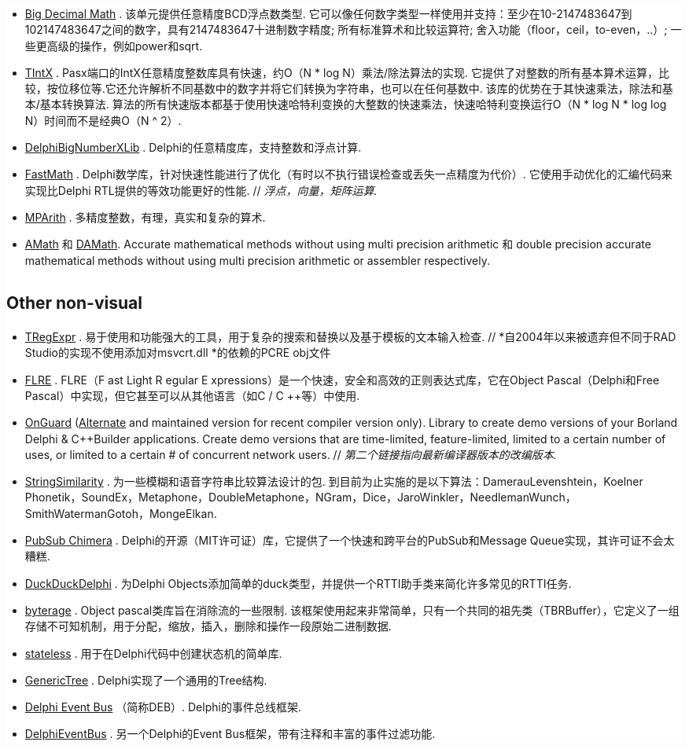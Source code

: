 * [Big Decimal Math](https://github.com/benibela/bigdecimalmath) .  该单元提供任意精度BCD浮点数类型.  它可以像任何数字类型一样使用并支持：至少在10-2147483647到102147483647之间的数字，具有2147483647十进制数字精度;  所有标准算术和比较运算符;  舍入功能（floor，ceil，to-even，..）;  一些更高级的操作，例如power和sqrt.

* [TIntX](https://github.com/Xor-el/IntXLib4Pascal) .  Pasx端口的IntX任意精度整数库具有快速，约O（N * log N）乘法/除法算法的实现.  它提供了对整数的所有基本算术运算，比较，按位移位等.它还允许解析不同基数中的数字并将它们转换为字符串，也可以在任何基数中.  该库的优势在于其快速乘法，除法和基本/基本转换算法.  算法的所有快速版本都基于使用快速哈特利变换的大整数的快速乘法，快速哈特利变换运行O（N * log N * log log N）时间而不是经典O（N ^ 2）.

* [DelphiBigNumberXLib](https://github.com/Xor-el/DelphiBigNumberXLib) .  Delphi的任意精度库，支持整数和浮点计算.

* [FastMath](https://github.com/neslib/FastMath) .  Delphi数学库，针对快速性能进行了优化（有时以不执行错误检查或丢失一点精度为代价）.  它使用手动优化的汇编代码来实现比Delphi RTL提供的等效功能更好的性能.
// *浮点，向量，矩阵运算.*

* [MPArith](http://www.wolfgang-ehrhardt.de/misc_en.html#mparith) .  多精度整数，有理，真实和复杂的算术.

* [AMath](http://www.wolfgang-ehrhardt.de/misc_en.html#amath) 和 [DAMath](http://www.wolfgang-ehrhardt.de/misc_en.html#damath). Accurate mathematical methods without using multi precision arithmetic 和 double precision accurate mathematical methods without using multi precision arithmetic or assembler respectively.


## Other non-visual

* [TRegExpr](https://github.com/ashumkin/RegExpr) .  易于使用和功能强大的工具，用于复杂的搜索和替换以及基于模板的文本输入检查.
// *自2004年以来被遗弃但不同于RAD Studio的实现不使用添加对msvcrt.dll *的依赖的PCRE obj文件

* [FLRE](https://github.com/BeRo1985/flre) .  FLRE（F ast Light R egular E xpressions）是一个快速，安全和高效的正则表达式库，它在Object Pascal（Delphi和Free Pascal）中实现，但它甚至可以从其他语言（如C / C ++等）中使用.

* [OnGuard](http://sourceforge.net/projects/tponguard) ([Alternate](https://github.com/TurboPack/OnGuard-VCL) and maintained version for recent compiler version only). Library to create demo versions of your Borland Delphi & C++Builder applications. Create demo versions that are time-limited, feature-limited, limited to a certain number of uses, or limited to a certain # of concurrent network users.
// *第二个链接指向最新编译器版本的改编版本.*

* [StringSimilarity](https://github.com/chaosben/theunknownones) .  为一些模糊和语音字符串比较算法设计的包.  到目前为止实施的是以下算法：DamerauLevenshtein，Koelner Phonetik，SoundEx，Metaphone，DoubleMetaphone，NGram，Dice，JaroWinkler，NeedlemanWunch，SmithWatermanGotoh，MongeElkan.

* [PubSub Chimera](https://code.google.com/p/pubsubchimera) .  Delphi的开源（MIT许可证）库，它提供了一个快速和跨平台的PubSub和Message Queue实现，其许可证不会太糟糕.

* [DuckDuckDelphi](https://code.google.com/p/duckduckdelphi) .  为Delphi Objects添加简单的duck类型，并提供一个RTTI助手类来简化许多常见的RTTI任务.

* [byterage](https://github.com/quartexNOR/byterage) .  Object pascal类库旨在消除流的一些限制.  该框架使用起来非常简单，只有一个共同的祖先类（TBRBuffer），它定义了一组存储不可知机制，用于分配，缩放，插入，删除和操作一段原始二进制数据.

* [stateless](https://github.com/SirRufo/stateless) .  用于在Delphi代码中创建状态机的简单库.

* [GenericTree](https://github.com/davidberneda/GenericTree) .  Delphi实现了一个通用的Tree结构.

* [Delphi Event Bus](https://github.com/spinettaro/delphi-event-bus)  （简称DEB）.  Delphi的事件总线框架.

* [DelphiEventBus](https://github.com/BitecSPB/DelphiEventBus) .  另一个Delphi的Event Bus框架，带有注释和丰富的事件过滤功能.
